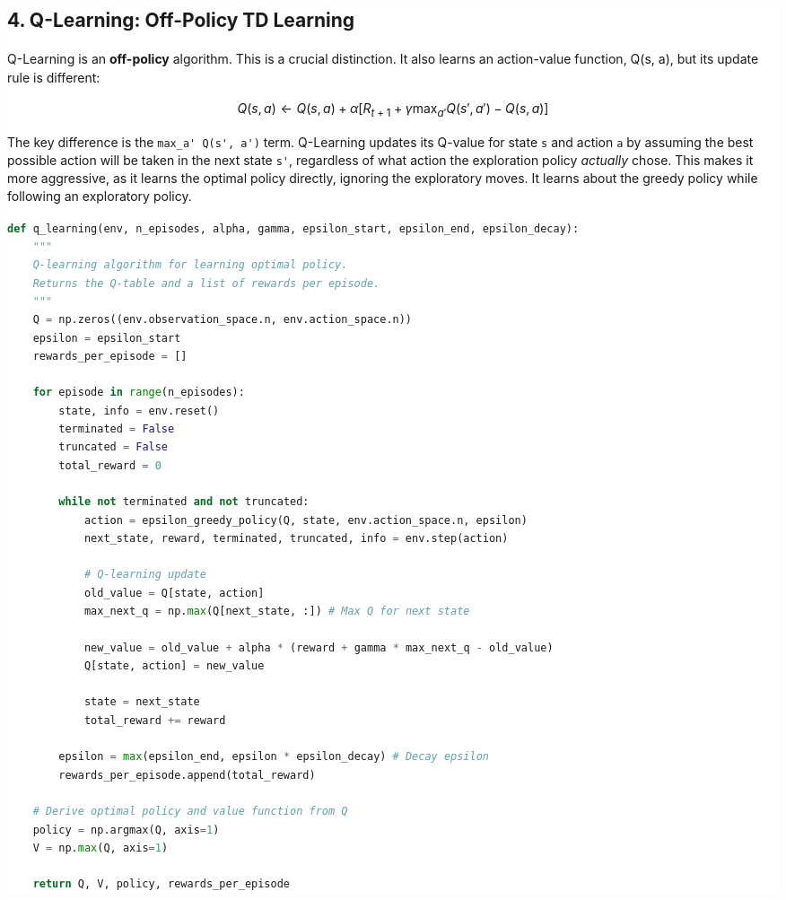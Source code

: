 ## 4. Q-Learning: Off-Policy TD Learning

Q-Learning is an **off-policy** algorithm. This is a crucial distinction. It also learns an action-value function, Q(s, a), but its update rule is different:

$$Q(s,a) \leftarrow Q(s,a) + \alpha [R_{t+1} + \gamma \max_{a'} Q(s',a') - Q(s,a)]$$

The key difference is the `max_a' Q(s', a')` term. Q-Learning updates its Q-value for state `s` and action `a` by assuming the best possible action will be taken in the next state `s'`, regardless of what action the exploration policy *actually* chose. This makes it more aggressive, as it learns the optimal policy directly, ignoring the exploratory moves. It learns about the greedy policy while following an exploratory policy.


```python
def q_learning(env, n_episodes, alpha, gamma, epsilon_start, epsilon_end, epsilon_decay):
    """
    Q-learning algorithm for learning optimal policy.
    Returns the Q-table and a list of rewards per episode.
    """
    Q = np.zeros((env.observation_space.n, env.action_space.n))
    epsilon = epsilon_start
    rewards_per_episode = []

    for episode in range(n_episodes):
        state, info = env.reset()
        terminated = False
        truncated = False
        total_reward = 0

        while not terminated and not truncated:
            action = epsilon_greedy_policy(Q, state, env.action_space.n, epsilon)
            next_state, reward, terminated, truncated, info = env.step(action)

            # Q-learning update
            old_value = Q[state, action]
            max_next_q = np.max(Q[next_state, :]) # Max Q for next state
            
            new_value = old_value + alpha * (reward + gamma * max_next_q - old_value)
            Q[state, action] = new_value

            state = next_state
            total_reward += reward
        
        epsilon = max(epsilon_end, epsilon * epsilon_decay) # Decay epsilon
        rewards_per_episode.append(total_reward)

    # Derive optimal policy and value function from Q
    policy = np.argmax(Q, axis=1)
    V = np.max(Q, axis=1)
    
    return Q, V, policy, rewards_per_episode
```
